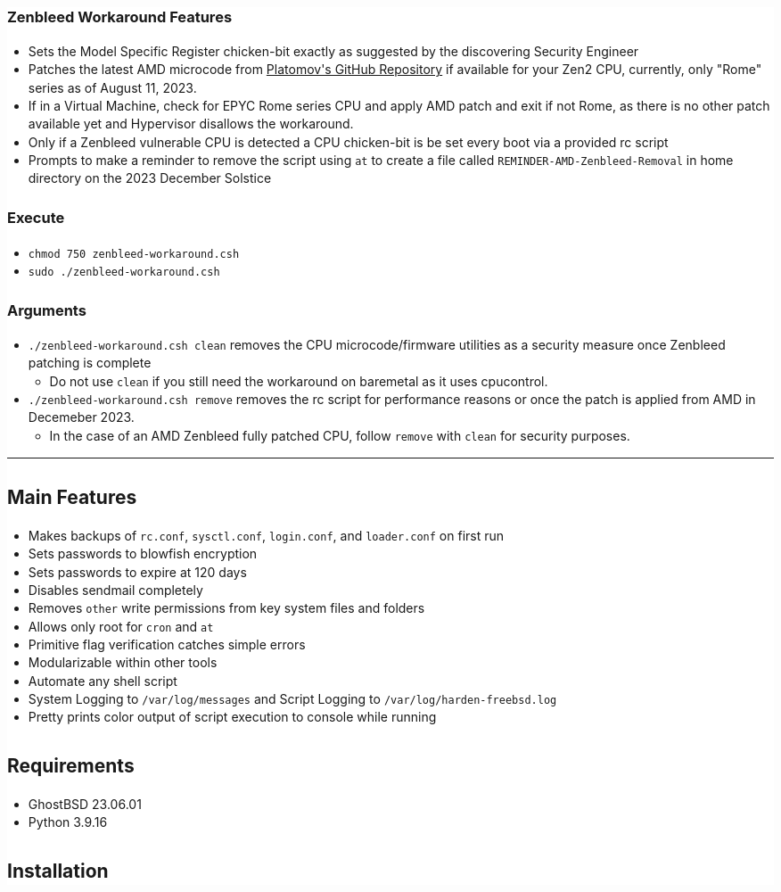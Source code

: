 ### Zenbleed Workaround Features
* Sets the Model Specific Register chicken-bit exactly as suggested by the discovering Security Engineer
* Patches the latest AMD microcode from [Platomov's GitHub Repository](https://github.com/platomav/CPUMicrocodes/tree/master/AMD) if available for your Zen2 CPU, currently, only "Rome" series as of August 11, 2023.
* If in a Virtual Machine, check for EPYC Rome series CPU and apply AMD patch and exit if not Rome, as there is no other patch available yet and Hypervisor disallows the workaround.
* Only if a Zenbleed vulnerable CPU is detected a CPU chicken-bit is be set every boot via a provided rc script
* Prompts to make a reminder to remove the script using `at` to create a file called `REMINDER-AMD-Zenbleed-Removal` in home directory on the 2023 December Solstice


### Execute
* `chmod 750 zenbleed-workaround.csh`
* `sudo ./zenbleed-workaround.csh`

### Arguments
* `./zenbleed-workaround.csh clean` removes the CPU microcode/firmware utilities as a security measure once Zenbleed patching is complete
    * Do not use `clean` if you still need the workaround on baremetal as it uses cpucontrol.
* `./zenbleed-workaround.csh remove` removes the rc script for performance reasons or once the patch is applied from AMD in Decemeber 2023. 
    * In the case of an AMD Zenbleed fully patched CPU, follow `remove` with `clean` for security purposes.


---


## Main Features

* Makes backups of `rc.conf`, `sysctl.conf`, `login.conf`, and `loader.conf` on first run
* Sets passwords to blowfish encryption
* Sets passwords to expire at 120 days
* Disables sendmail completely
* Removes `other` write permissions from key system files and folders
* Allows only root for `cron` and `at`
* Primitive flag verification catches simple errors
* Modularizable within other tools
* Automate any shell script
* System Logging to `/var/log/messages` and Script Logging to `/var/log/harden-freebsd.log`
* Pretty prints color output of script execution to console while running


## Requirements
* GhostBSD 23.06.01
* Python 3.9.16


## Installation
